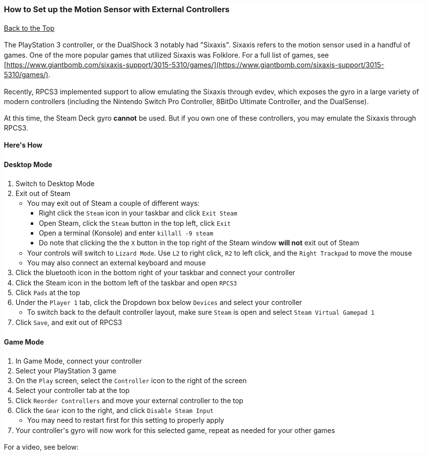 ### How to Set up the Motion Sensor with External Controllers

[Back to the Top](#rpcs3-table-of-contents)

The PlayStation 3 controller, or the DualShock 3 notably had "Sixaxis". Sixaxis refers to the motion sensor used in a handful of games. One of the more popular games that utilized Sixaxis was Folklore. For a full list of games, see [https://www.giantbomb.com/sixaxis-support/3015-5310/games/](https://www.giantbomb.com/sixaxis-support/3015-5310/games/).

Recently, RPCS3 implemented support to allow emulating the Sixaxis through evdev, which exposes the gyro in a large variety of modern controllers (including the Nintendo Switch Pro Controller, 8BitDo Ultimate Controller, and the DualSense).

At this time, the Steam Deck gyro **cannot** be used. But if you own one of these controllers, you may emulate the Sixaxis through RPCS3.

**Here's How**

#### Desktop Mode

1. Switch to Desktop Mode
2. Exit out of Steam
   - You may exit out of Steam a couple of different ways:
     - Right click the `Steam` icon in your taskbar and click `Exit Steam`
     - Open Steam, click the `Steam` button in the top left, click `Exit`
     - Open a terminal (Konsole) and enter `killall -9 steam`
     - Do note that clicking the the `X` button in the top right of the Steam window **will not** exit out of Steam
   - Your controls will switch to `Lizard Mode`. Use `L2` to right click, `R2` to left click, and the `Right Trackpad` to move the mouse
   - You may also connect an external keyboard and mouse
3. Click the bluetooth icon in the bottom right of your taskbar and connect your controller
4. Click the Steam icon in the bottom left of the taskbar and open `RPCS3`
5. Click `Pads` at the top
6. Under the `Player 1` tab, click the Dropdown box below `Devices` and select your controller
   - To switch back to the default controller layout, make sure `Steam` is open and select `Steam Virtual Gamepad 1`
7. Click `Save`, and exit out of RPCS3

#### Game Mode

1. In Game Mode, connect your controller
2. Select your PlayStation 3 game
3. On the `Play` screen, select the `Controller` icon to the right of the screen
4. Select your controller tab at the top
5. Click `Reorder Controllers` and move your external controller to the top
6. Click the `Gear` icon to the right, and click `Disable Steam Input`
   - You may need to restart first for this setting to properly apply
7. Your controller's gyro will now work for this selected game, repeat as needed for your other games

For a video, see below:

<figure class="video_container">
  <video controls="true" allowfullscreen="true">
    <source src="/videos/how-to-disable-steam-input.mp4" type="video/mp4">
  </video>
</figure>
